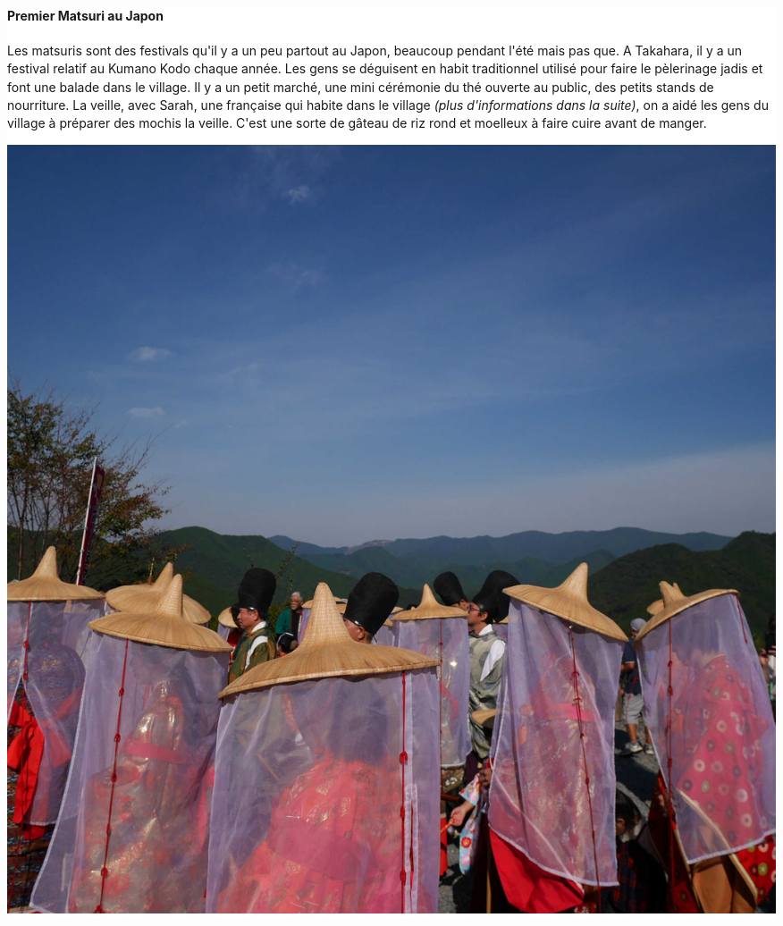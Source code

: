 #### Premier Matsuri au Japon
Les matsuris sont des festivals qu'il y a un peu partout au Japon, beaucoup pendant l'été mais pas que. A Takahara, il y a un festival relatif au Kumano Kodo chaque année. Les gens se déguisent en habit traditionnel utilisé pour faire le pèlerinage jadis et font une balade dans le village. Il y a un petit marché, une mini cérémonie du thé ouverte au public, des petits stands de nourriture. La veille, avec Sarah, une française qui habite dans le village <i>(plus d'informations dans la suite)</i>, on a aidé les gens du village à préparer des mochis la veille. C'est une sorte de gâteau de riz rond et moelleux à faire cuire avant de manger.

<img src="/assets/images/3m-matsuri2.jpg" alt="Grid Image"/>
